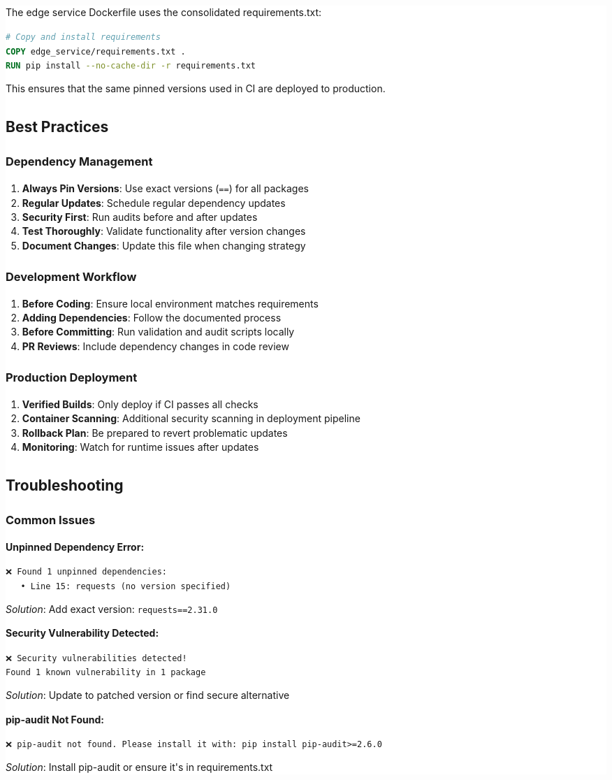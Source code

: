 The edge service Dockerfile uses the consolidated requirements.txt:

```dockerfile
# Copy and install requirements
COPY edge_service/requirements.txt .
RUN pip install --no-cache-dir -r requirements.txt
```

This ensures that the same pinned versions used in CI are deployed to production.

## Best Practices

### Dependency Management

1. **Always Pin Versions**: Use exact versions (`==`) for all packages
2. **Regular Updates**: Schedule regular dependency updates
3. **Security First**: Run audits before and after updates
4. **Test Thoroughly**: Validate functionality after version changes
5. **Document Changes**: Update this file when changing strategy

### Development Workflow

1. **Before Coding**: Ensure local environment matches requirements
2. **Adding Dependencies**: Follow the documented process
3. **Before Committing**: Run validation and audit scripts locally
4. **PR Reviews**: Include dependency changes in code review

### Production Deployment

1. **Verified Builds**: Only deploy if CI passes all checks
2. **Container Scanning**: Additional security scanning in deployment pipeline
3. **Rollback Plan**: Be prepared to revert problematic updates
4. **Monitoring**: Watch for runtime issues after updates

## Troubleshooting

### Common Issues

**Unpinned Dependency Error:**
```
❌ Found 1 unpinned dependencies:
   • Line 15: requests (no version specified)
```
*Solution*: Add exact version: `requests==2.31.0`

**Security Vulnerability Detected:**
```
❌ Security vulnerabilities detected!
Found 1 known vulnerability in 1 package
```
*Solution*: Update to patched version or find secure alternative

**pip-audit Not Found:**
```
❌ pip-audit not found. Please install it with: pip install pip-audit>=2.6.0
```
*Solution*: Install pip-audit or ensure it's in requirements.txt
